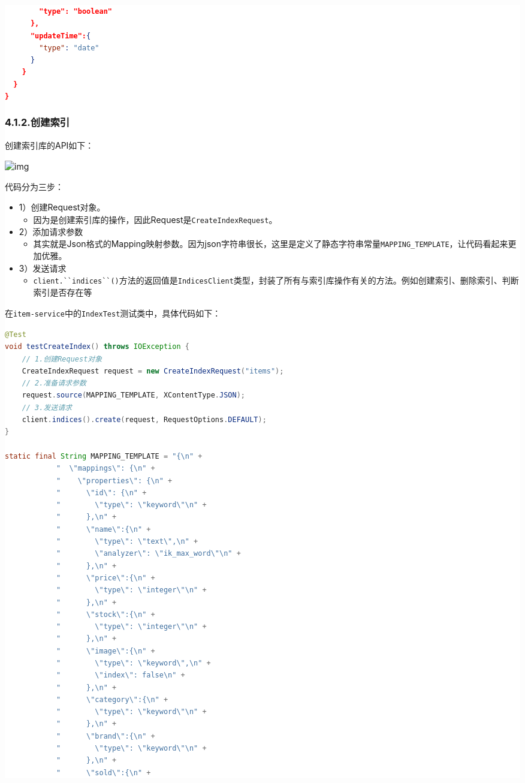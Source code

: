 ```JSON
        "type": "boolean"
      },
      "updateTime":{
        "type": "date"
      }
    }
  }
}
```

### 4.1.2.创建索引

创建索引库的API如下：

![img](https://b11et3un53m.feishu.cn/space/api/box/stream/download/asynccode/?code=N2ViZjQyNDg4OTI0YzBjYWNkZWQwNGZjNmU4MGM2YWVfbVFaSmhIYUw1M0hiS1V2TlBkU0dVRVBDWTRDQTRrT29fVG9rZW46TFhENmJyZ2dYb2VnM1d4VzV6dGM2SUJyblNlXzE3MTcwNjQ3OTc6MTcxNzA2ODM5N19WNA)

代码分为三步：

- 1）创建Request对象。
	- 因为是创建索引库的操作，因此Request是`CreateIndexRequest`。
- 2）添加请求参数
	- 其实就是Json格式的Mapping映射参数。因为json字符串很长，这里是定义了静态字符串常量`MAPPING_TEMPLATE`，让代码看起来更加优雅。
- 3）发送请求
	- `client.``indices``()`方法的返回值是`IndicesClient`类型，封装了所有与索引库操作有关的方法。例如创建索引、删除索引、判断索引是否存在等

在`item-service`中的`IndexTest`测试类中，具体代码如下：

```Java
@Test
void testCreateIndex() throws IOException {
    // 1.创建Request对象
    CreateIndexRequest request = new CreateIndexRequest("items");
    // 2.准备请求参数
    request.source(MAPPING_TEMPLATE, XContentType.JSON);
    // 3.发送请求
    client.indices().create(request, RequestOptions.DEFAULT);
}

static final String MAPPING_TEMPLATE = "{\n" +
            "  \"mappings\": {\n" +
            "    \"properties\": {\n" +
            "      \"id\": {\n" +
            "        \"type\": \"keyword\"\n" +
            "      },\n" +
            "      \"name\":{\n" +
            "        \"type\": \"text\",\n" +
            "        \"analyzer\": \"ik_max_word\"\n" +
            "      },\n" +
            "      \"price\":{\n" +
            "        \"type\": \"integer\"\n" +
            "      },\n" +
            "      \"stock\":{\n" +
            "        \"type\": \"integer\"\n" +
            "      },\n" +
            "      \"image\":{\n" +
            "        \"type\": \"keyword\",\n" +
            "        \"index\": false\n" +
            "      },\n" +
            "      \"category\":{\n" +
            "        \"type\": \"keyword\"\n" +
            "      },\n" +
            "      \"brand\":{\n" +
            "        \"type\": \"keyword\"\n" +
            "      },\n" +
            "      \"sold\":{\n" +
```
